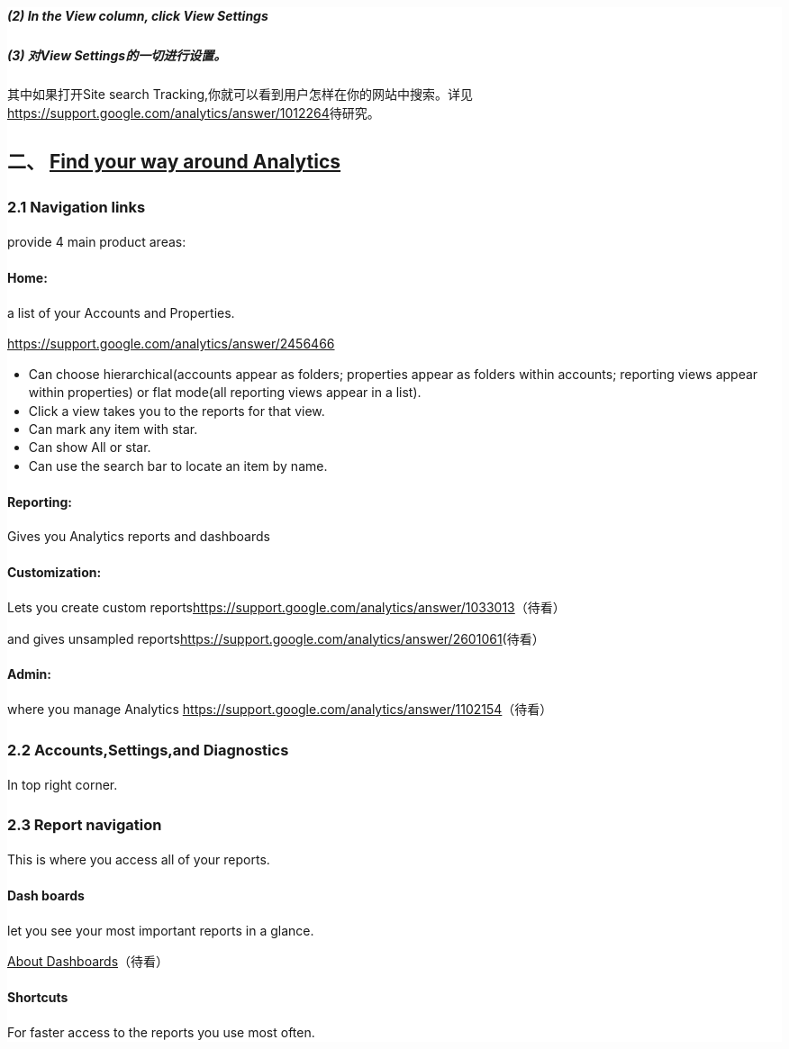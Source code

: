 ##### (2) In the **View** column, click **View Settings**


##### (3) 对**View Settings**的一切进行设置。

其中如果打开Site search Tracking,你就可以看到用户怎样在你的网站中搜索。详见<https://support.google.com/analytics/answer/1012264>待研究。

## 二、 [Find your way around Analytics](https://support.google.com/analytics/answer/2604608?hl=en&ref_topic=3544906)

### 2.1 Navigation links

provide 4 main product areas:

#### Home: 
a list of your Accounts and Properties.

<https://support.google.com/analytics/answer/2456466>

- Can choose hierarchical(accounts appear as folders; properties appear as folders within accounts; reporting views appear within properties) or flat mode(all reporting views appear in a list).
- Click a view takes you to the reports for that view.
- Can mark any item with star.
- Can show All or star.
- Can use the search bar to locate an item by name.

####   Reporting:
Gives you Analytics reports and dashboards

####  Customization:
 Lets you create custom reports<https://support.google.com/analytics/answer/1033013>（待看）

and gives unsampled reports<https://support.google.com/analytics/answer/2601061>(待看）

####  Admin:
where you manage Analytics
<https://support.google.com/analytics/answer/1102154>（待看）


### 2.2 Accounts,Settings,and Diagnostics
In top right corner.


### 2.3 Report navigation
This is where you access all of your reports.


#### Dash boards
let you see your most important reports in a glance.

[About Dashboards](https://support.google.com/analytics/answer/1068216)（待看）

#### Shortcuts
For faster access to the reports you use most often.
